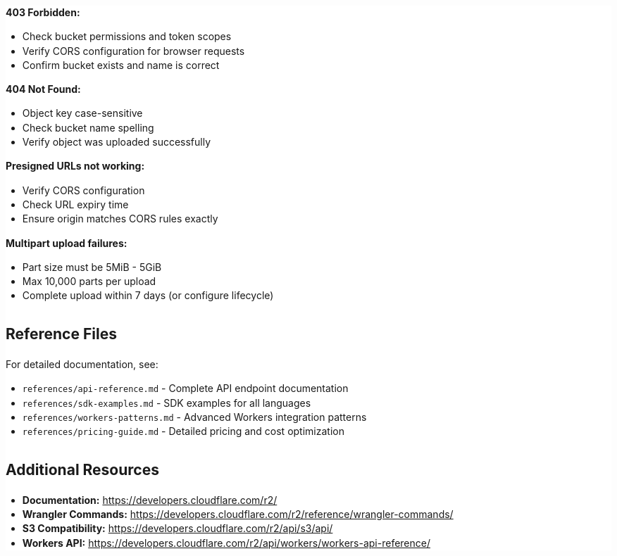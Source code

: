 **403 Forbidden:**
- Check bucket permissions and token scopes
- Verify CORS configuration for browser requests
- Confirm bucket exists and name is correct

**404 Not Found:**
- Object key case-sensitive
- Check bucket name spelling
- Verify object was uploaded successfully

**Presigned URLs not working:**
- Verify CORS configuration
- Check URL expiry time
- Ensure origin matches CORS rules exactly

**Multipart upload failures:**
- Part size must be 5MiB - 5GiB
- Max 10,000 parts per upload
- Complete upload within 7 days (or configure lifecycle)

## Reference Files

For detailed documentation, see:
- `references/api-reference.md` - Complete API endpoint documentation
- `references/sdk-examples.md` - SDK examples for all languages
- `references/workers-patterns.md` - Advanced Workers integration patterns
- `references/pricing-guide.md` - Detailed pricing and cost optimization

## Additional Resources

- **Documentation:** https://developers.cloudflare.com/r2/
- **Wrangler Commands:** https://developers.cloudflare.com/r2/reference/wrangler-commands/
- **S3 Compatibility:** https://developers.cloudflare.com/r2/api/s3/api/
- **Workers API:** https://developers.cloudflare.com/r2/api/workers/workers-api-reference/
